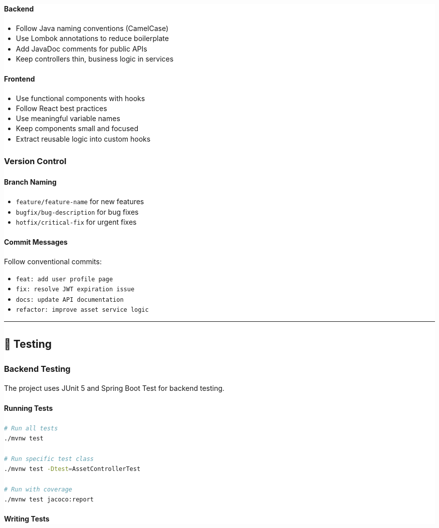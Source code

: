 #### Backend

- Follow Java naming conventions (CamelCase)
- Use Lombok annotations to reduce boilerplate
- Add JavaDoc comments for public APIs
- Keep controllers thin, business logic in services

#### Frontend

- Use functional components with hooks
- Follow React best practices
- Use meaningful variable names
- Keep components small and focused
- Extract reusable logic into custom hooks

### Version Control

#### Branch Naming

- `feature/feature-name` for new features
- `bugfix/bug-description` for bug fixes
- `hotfix/critical-fix` for urgent fixes

#### Commit Messages

Follow conventional commits:
- `feat: add user profile page`
- `fix: resolve JWT expiration issue`
- `docs: update API documentation`
- `refactor: improve asset service logic`

---

## 🧪 Testing

### Backend Testing

The project uses JUnit 5 and Spring Boot Test for backend testing.

#### Running Tests

```bash
# Run all tests
./mvnw test

# Run specific test class
./mvnw test -Dtest=AssetControllerTest

# Run with coverage
./mvnw test jacoco:report
```

#### Writing Tests

